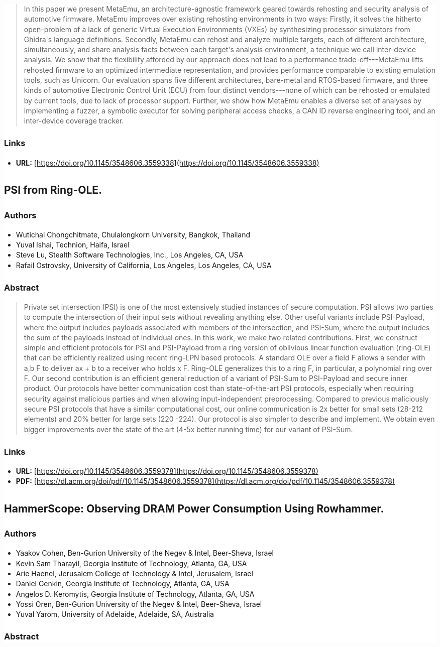 > In this paper we present MetaEmu, an architecture-agnostic framework geared towards rehosting and security analysis of automotive firmware. MetaEmu improves over existing rehosting environments in two ways: Firstly, it solves the hitherto open-problem of a lack of generic Virtual Execution Environments (VXEs) by synthesizing processor simulators from Ghidra's language definitions. Secondly, MetaEmu can rehost and analyze multiple targets, each of different architecture, simultaneously, and share analysis facts between each target's analysis environment, a technique we call inter-device analysis. We show that the flexibility afforded by our approach does not lead to a performance trade-off---MetaEmu lifts rehosted firmware to an optimized intermediate representation, and provides performance comparable to existing emulation tools, such as Unicorn. Our evaluation spans five different architectures, bare-metal and RTOS-based firmware, and three kinds of automotive Electronic Control Unit (ECU) from four distinct vendors---none of which can be rehosted or emulated by current tools, due to lack of processor support. Further, we show how MetaEmu enables a diverse set of analyses by implementing a fuzzer, a symbolic executor for solving peripheral access checks, a CAN ID reverse engineering tool, and an inter-device coverage tracker.
### Links
- **URL:** [https://doi.org/10.1145/3548606.3559338](https://doi.org/10.1145/3548606.3559338)
## PSI from Ring-OLE.
### Authors
* Wutichai Chongchitmate, Chulalongkorn University, Bangkok, Thailand
* Yuval Ishai, Technion, Haifa, Israel
* Steve Lu, Stealth Software Technologies, Inc., Los Angeles, CA, USA
* Rafail Ostrovsky, University of California, Los Angeles, Los Angeles, CA, USA
### Abstract
> Private set intersection (PSI) is one of the most extensively studied instances of secure computation. PSI allows two parties to compute the intersection of their input sets without revealing anything else. Other useful variants include PSI-Payload, where the output includes payloads associated with members of the intersection, and PSI-Sum, where the output includes the sum of the payloads instead of individual ones. In this work, we make two related contributions. First, we construct simple and efficient protocols for PSI and PSI-Payload from a ring version of oblivious linear function evaluation (ring-OLE) that can be efficiently realized using recent ring-LPN based protocols. A standard OLE over a field F allows a sender with a,b F to deliver ax + b to a receiver who holds x F. Ring-OLE generalizes this to a ring F, in particular, a polynomial ring over F. Our second contribution is an efficient general reduction of a variant of PSI-Sum to PSI-Payload and secure inner product. Our protocols have better communication cost than state-of-the-art PSI protocols, especially when requiring security against malicious parties and when allowing input-independent preprocessing. Compared to previous maliciously secure PSI protocols that have a similar computational cost, our online communication is 2x better for small sets (28-212 elements) and 20% better for large sets (220 -224). Our protocol is also simpler to describe and implement. We obtain even bigger improvements over the state of the art (4-5x better running time) for our variant of PSI-Sum.
### Links
- **URL:** [https://doi.org/10.1145/3548606.3559378](https://doi.org/10.1145/3548606.3559378)
- **PDF:** [https://dl.acm.org/doi/pdf/10.1145/3548606.3559378](https://dl.acm.org/doi/pdf/10.1145/3548606.3559378)
## HammerScope: Observing DRAM Power Consumption Using Rowhammer.
### Authors
* Yaakov Cohen, Ben-Gurion University of the Negev & Intel, Beer-Sheva, Israel
* Kevin Sam Tharayil, Georgia Institute of Technology, Atlanta, GA, USA
* Arie Haenel, Jerusalem College of Technology & Intel, Jerusalem, Israel
* Daniel Genkin, Georgia Institute of Technology, Atlanta, GA, USA
* Angelos D. Keromytis, Georgia Institute of Technology, Atlanta, GA, USA
* Yossi Oren, Ben-Gurion University of the Negev & Intel, Beer-Sheva, Israel
* Yuval Yarom, University of Adelaide, Adelaide, SA, Australia
### Abstract